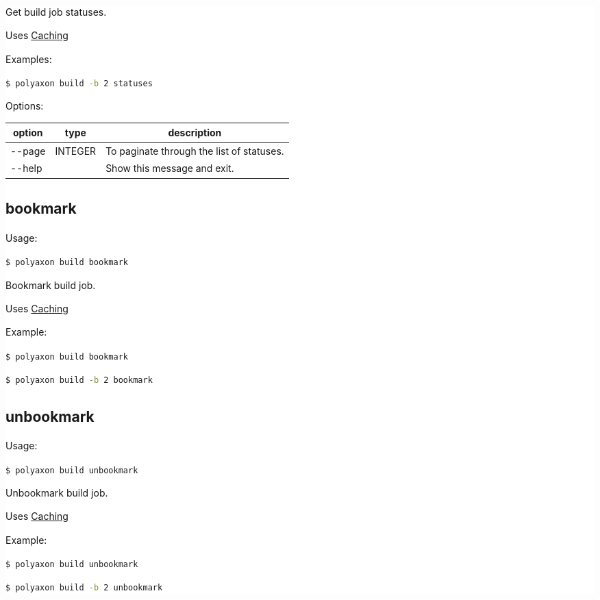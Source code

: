 
Get build job statuses.

Uses [Caching](/references/polyaxon-cli/#caching)

Examples:

```bash
$ polyaxon build -b 2 statuses
```

Options:

option | type | description
-------|------|------------
  --page | INTEGER | To paginate through the list of statuses.
  --help | | Show this message and exit.


## bookmark

Usage:

```bash
$ polyaxon build bookmark
```

Bookmark build job.

Uses [Caching](/references/polyaxon-cli/#caching)

Example:

```bash
$ polyaxon build bookmark
```

```bash
$ polyaxon build -b 2 bookmark
```


## unbookmark

Usage:

```bash
$ polyaxon build unbookmark
```

Unbookmark build job.

Uses [Caching](/references/polyaxon-cli/#caching)

Example:

```bash
$ polyaxon build unbookmark
```

```bash
$ polyaxon build -b 2 unbookmark
```
